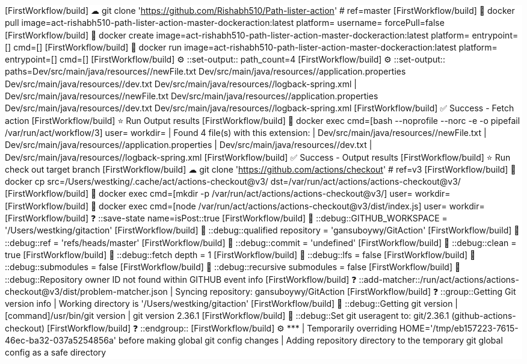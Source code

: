 [FirstWorkflow/build]   ☁  git clone 'https://github.com/Rishabh510/Path-lister-action' # ref=master
[FirstWorkflow/build]   🐳  docker pull image=act-rishabh510-path-lister-action-master-dockeraction:latest platform= username= forcePull=false
[FirstWorkflow/build]   🐳  docker create image=act-rishabh510-path-lister-action-master-dockeraction:latest platform= entrypoint=[] cmd=[]
[FirstWorkflow/build]   🐳  docker run image=act-rishabh510-path-lister-action-master-dockeraction:latest platform= entrypoint=[] cmd=[]
[FirstWorkflow/build]   ⚙  ::set-output:: path_count=4
[FirstWorkflow/build]   ⚙  ::set-output:: paths=Dev/src/main/java/resources//newFile.txt Dev/src/main/java/resources//application.properties Dev/src/main/java/resources//dev.txt Dev/src/main/java/resources//logback-spring.xml 
| Dev/src/main/java/resources//newFile.txt Dev/src/main/java/resources//application.properties Dev/src/main/java/resources//dev.txt Dev/src/main/java/resources//logback-spring.xml 
[FirstWorkflow/build]   ✅  Success - Fetch action
[FirstWorkflow/build] ⭐  Run Output results
[FirstWorkflow/build]   🐳  docker exec cmd=[bash --noprofile --norc -e -o pipefail /var/run/act/workflow/3] user= workdir=
| Found 4 file(s) with this extension:
| Dev/src/main/java/resources//newFile.txt
| Dev/src/main/java/resources//application.properties
| Dev/src/main/java/resources//dev.txt
| Dev/src/main/java/resources//logback-spring.xml
[FirstWorkflow/build]   ✅  Success - Output results
[FirstWorkflow/build] ⭐  Run check out target branch
[FirstWorkflow/build]   ☁  git clone 'https://github.com/actions/checkout' # ref=v3
[FirstWorkflow/build]   🐳  docker cp src=/Users/westking/.cache/act/actions-checkout@v3/ dst=/var/run/act/actions/actions-checkout@v3/
[FirstWorkflow/build]   🐳  docker exec cmd=[mkdir -p /var/run/act/actions/actions-checkout@v3/] user= workdir=
[FirstWorkflow/build]   🐳  docker exec cmd=[node /var/run/act/actions/actions-checkout@v3/dist/index.js] user= workdir=
[FirstWorkflow/build]   ❓  ::save-state name=isPost::true
[FirstWorkflow/build]   💬  ::debug::GITHUB_WORKSPACE = '/Users/westking/gitaction'
[FirstWorkflow/build]   💬  ::debug::qualified repository = 'gansuboywy/GitAction'
[FirstWorkflow/build]   💬  ::debug::ref = 'refs/heads/master'
[FirstWorkflow/build]   💬  ::debug::commit = 'undefined'
[FirstWorkflow/build]   💬  ::debug::clean = true
[FirstWorkflow/build]   💬  ::debug::fetch depth = 1
[FirstWorkflow/build]   💬  ::debug::lfs = false
[FirstWorkflow/build]   💬  ::debug::submodules = false
[FirstWorkflow/build]   💬  ::debug::recursive submodules = false
[FirstWorkflow/build]   💬  ::debug::Repository owner ID not found within GITHUB event info
[FirstWorkflow/build]   ❓  ::add-matcher::/run/act/actions/actions-checkout@v3/dist/problem-matcher.json
| Syncing repository: gansuboywy/GitAction
[FirstWorkflow/build]   ❓  ::group::Getting Git version info
| Working directory is '/Users/westking/gitaction'
[FirstWorkflow/build]   💬  ::debug::Getting git version
| [command]/usr/bin/git version
| git version 2.36.1
[FirstWorkflow/build]   💬  ::debug::Set git useragent to: git/2.36.1 (github-actions-checkout)
[FirstWorkflow/build]   ❓  ::endgroup::
[FirstWorkflow/build]   ⚙  ***
| Temporarily overriding HOME='/tmp/eb157223-7615-46ec-ba32-037a5254856a' before making global git config changes
| Adding repository directory to the temporary git global config as a safe directory